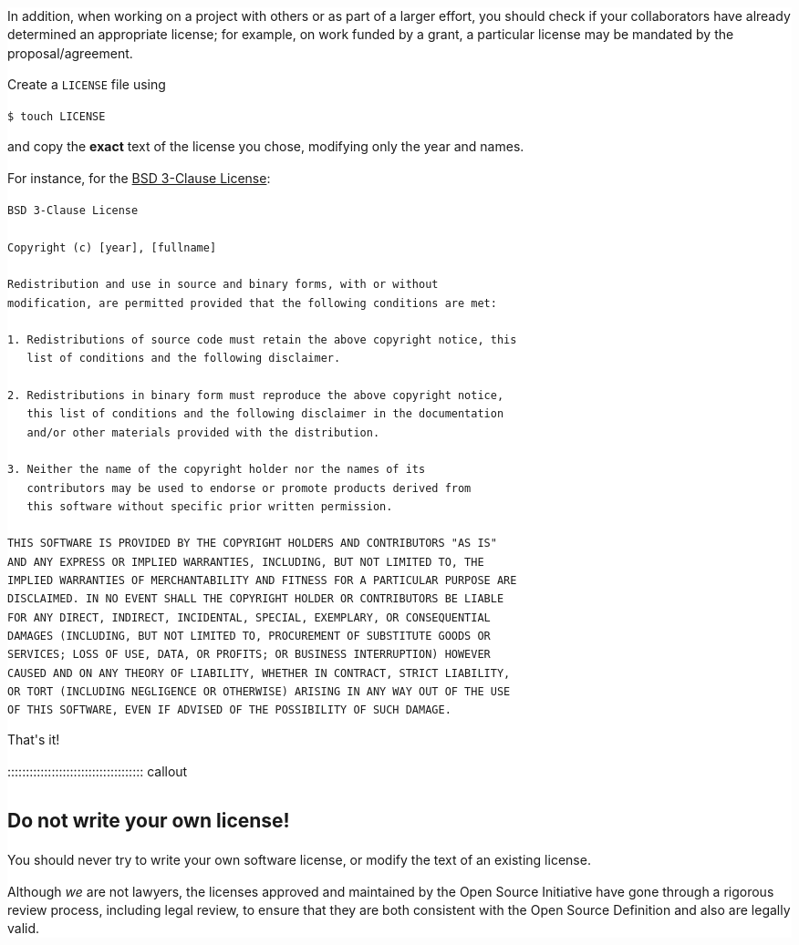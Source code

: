 In addition, when working on a project with others or as part of a larger effort, you should check if your collaborators have already determined an appropriate license; for example, on work funded by a grant, a particular license may be mandated by the proposal/agreement.

Create a `LICENSE` file using

```bash
$ touch LICENSE
```

and copy the **exact** text of the license you chose, modifying only the year and names.

For instance, for the [BSD 3-Clause License](https://choosealicense.com/licenses/bsd-3-clause/):

```
BSD 3-Clause License

Copyright (c) [year], [fullname]

Redistribution and use in source and binary forms, with or without
modification, are permitted provided that the following conditions are met:

1. Redistributions of source code must retain the above copyright notice, this
   list of conditions and the following disclaimer.

2. Redistributions in binary form must reproduce the above copyright notice,
   this list of conditions and the following disclaimer in the documentation
   and/or other materials provided with the distribution.

3. Neither the name of the copyright holder nor the names of its
   contributors may be used to endorse or promote products derived from
   this software without specific prior written permission.

THIS SOFTWARE IS PROVIDED BY THE COPYRIGHT HOLDERS AND CONTRIBUTORS "AS IS"
AND ANY EXPRESS OR IMPLIED WARRANTIES, INCLUDING, BUT NOT LIMITED TO, THE
IMPLIED WARRANTIES OF MERCHANTABILITY AND FITNESS FOR A PARTICULAR PURPOSE ARE
DISCLAIMED. IN NO EVENT SHALL THE COPYRIGHT HOLDER OR CONTRIBUTORS BE LIABLE
FOR ANY DIRECT, INDIRECT, INCIDENTAL, SPECIAL, EXEMPLARY, OR CONSEQUENTIAL
DAMAGES (INCLUDING, BUT NOT LIMITED TO, PROCUREMENT OF SUBSTITUTE GOODS OR
SERVICES; LOSS OF USE, DATA, OR PROFITS; OR BUSINESS INTERRUPTION) HOWEVER
CAUSED AND ON ANY THEORY OF LIABILITY, WHETHER IN CONTRACT, STRICT LIABILITY,
OR TORT (INCLUDING NEGLIGENCE OR OTHERWISE) ARISING IN ANY WAY OUT OF THE USE
OF THIS SOFTWARE, EVEN IF ADVISED OF THE POSSIBILITY OF SUCH DAMAGE.
```

That's it!

::::::::::::::::::::::::::::::::::::: callout

## Do not write your own license!

You should never try to write your own software license, or modify the text of an existing
license.

Although _we_ are not lawyers, the licenses approved and maintained by the Open
Source Initiative have gone through a rigorous review process, including legal review,
to ensure that they are both consistent with the Open Source Definition and also are
legally valid.


[0.1.1]: https://github.com/<username>/example-example-package-YOUR-USERNAME-HERE-YOUR-USERNAME-HERE/compare/v0.1.1...v0.1.0
[conventional commits]: https://www.conventionalcommits.org/
[commitizen]: https://commitizen-tools.github.io/commitizen/
[commitizen auto release]: https://commitizen-tools.github.io/commitizen/tutorials/github_actions/